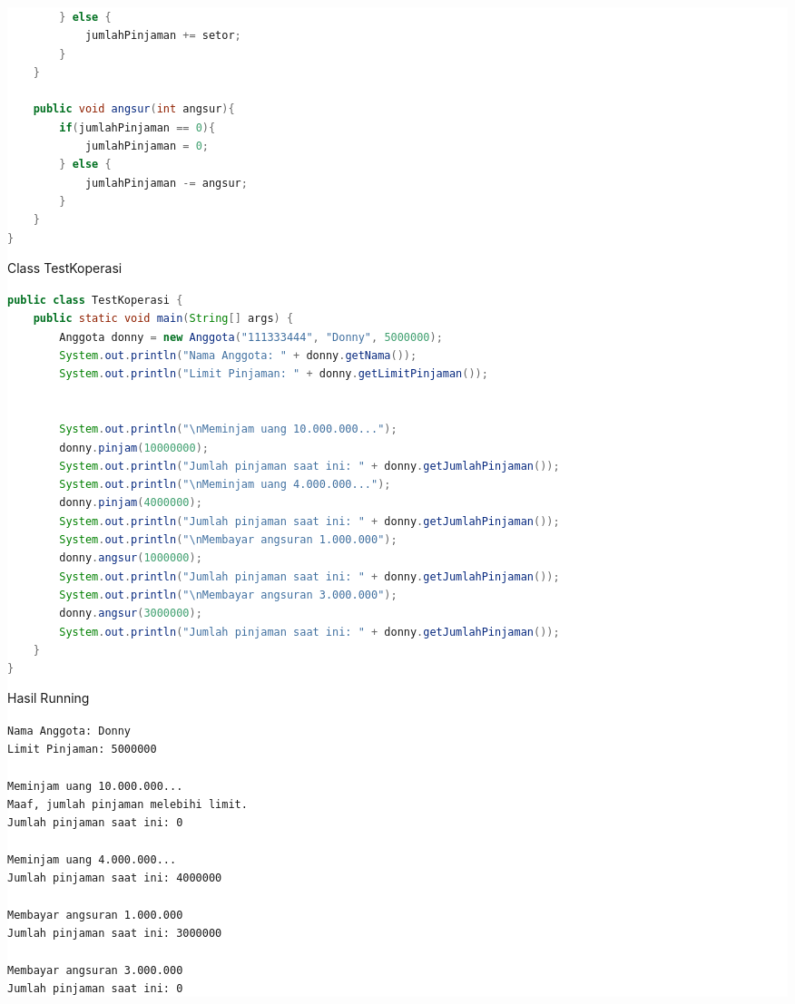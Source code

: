 ```java
        } else {
            jumlahPinjaman += setor;
        }
    }

    public void angsur(int angsur){
        if(jumlahPinjaman == 0){
            jumlahPinjaman = 0;
        } else {
            jumlahPinjaman -= angsur;
        }
    }
}
```

Class TestKoperasi

```java
public class TestKoperasi {
    public static void main(String[] args) {
        Anggota donny = new Anggota("111333444", "Donny", 5000000);
        System.out.println("Nama Anggota: " + donny.getNama());
        System.out.println("Limit Pinjaman: " + donny.getLimitPinjaman());


        System.out.println("\nMeminjam uang 10.000.000...");
        donny.pinjam(10000000);
        System.out.println("Jumlah pinjaman saat ini: " + donny.getJumlahPinjaman());
        System.out.println("\nMeminjam uang 4.000.000...");
        donny.pinjam(4000000);
        System.out.println("Jumlah pinjaman saat ini: " + donny.getJumlahPinjaman());
        System.out.println("\nMembayar angsuran 1.000.000");
        donny.angsur(1000000);
        System.out.println("Jumlah pinjaman saat ini: " + donny.getJumlahPinjaman());
        System.out.println("\nMembayar angsuran 3.000.000");
        donny.angsur(3000000);
        System.out.println("Jumlah pinjaman saat ini: " + donny.getJumlahPinjaman());
    }
}
```

Hasil Running

```terminal
Nama Anggota: Donny
Limit Pinjaman: 5000000

Meminjam uang 10.000.000...
Maaf, jumlah pinjaman melebihi limit.
Jumlah pinjaman saat ini: 0

Meminjam uang 4.000.000...
Jumlah pinjaman saat ini: 4000000

Membayar angsuran 1.000.000
Jumlah pinjaman saat ini: 3000000

Membayar angsuran 3.000.000
Jumlah pinjaman saat ini: 0
```
